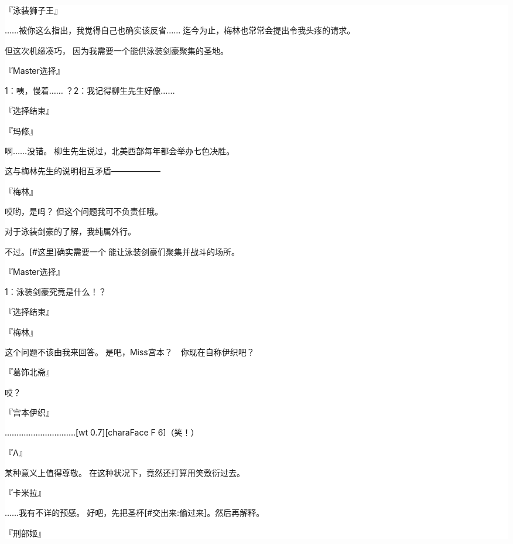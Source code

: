 『泳装狮子王』

……被你这么指出，我觉得自己也确实该反省……
迄今为止，梅林也常常会提出令我头疼的请求。

但这次机缘凑巧，
因为我需要一个能供泳装剑豪聚集的圣地。

『Master选择』

1：咦，慢着……
？2：我记得柳生先生好像……

『选择结束』

『玛修』

啊……没错。
柳生先生说过，北美西部每年都会举办七色决胜。

这与梅林先生的说明相互矛盾——————

『梅林』

哎哟，是吗？
但这个问题我可不负责任哦。

对于泳装剑豪的了解，我纯属外行。

不过。[#这里]确实需要一个
能让泳装剑豪们聚集并战斗的场所。

『Master选择』

1：泳装剑豪究竟是什么！？

『选择结束』

『梅林』

这个问题不该由我来回答。
是吧，Miss宮本？　你现在自称伊织吧？

『葛饰北斋』

哎？

『宫本伊织』

…………………………[wt 0.7][charaFace F 6]（笑！）

『Λ』

某种意义上值得尊敬。
在这种状况下，竟然还打算用笑敷衍过去。

『卡米拉』

……我有不详的预感。
好吧，先把圣杯[#交出来:偷过来]。然后再解释。

『刑部姬』
